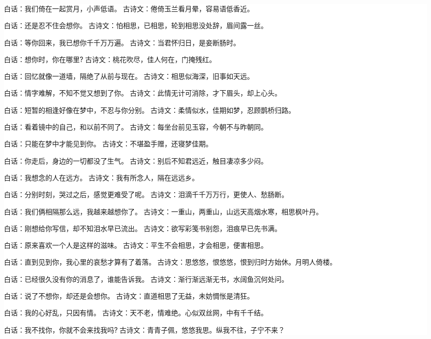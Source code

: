 白话：我们倚在一起赏月，小声低语。
古诗文：倦倚玉兰看月晕，容易语低香近。

白话：还是忍不住会想你。
古诗文：怕相思，已相思，轮到相思没处辞，眉间露一丝。

白话：等你回来，我已想你千千万万遍。
古诗文：当君怀归日，是妾断肠时。

白话：想你时，你在哪里?
古诗文：桃花吹尽，佳人何在，门掩残红。

白话：回忆就像一道墙，隔绝了从前与现在。
古诗文：相思似海深，旧事如天远。

白话：情字难解，不知不觉又想到了你。
古诗文：此情无计可消除，才下眉头，却上心头。

白话：短暂的相逢好像在梦中，不忍与你分别。
古诗文：柔情似水，佳期如梦，忍顾鹊桥归路。

白话：看着镜中的自己，和以前不同了。
古诗文：每坐台前见玉容，今朝不与昨朝同。

白话：只能在梦中才能见到你。
古诗文：不堪盈手赠，还寝梦佳期。

白话：你走后，身边的一切都没了生气。
古诗文：别后不知君远近，触目凄凉多少闷。

白话：我想念的人在远方。
古诗文：我有所念人，隔在远远乡。

白话：分别时刻，哭过之后，感觉更难受了呢。
古诗文：泪滴千千万万行，更使人、愁肠断。

白话：我们俩相隔那么远，我越来越想你了。
古诗文：一重山，两重山，山远天高烟水寒，相思枫叶丹。

白话：刚想给你写信，却不知泪水早已流出。
古诗文：欲写彩笺书别怨，泪痕早已先书满。

白话：原来喜欢一个人是这样的滋味。
古诗文：平生不会相思，才会相思，便害相思。

白话：直到见到你，我心里的哀愁才算有了着落。
古诗文：思悠悠，恨悠悠，恨到归时方始休。月明人倚楼。

白话：已经很久没有你的消息了，谁能告诉我。
古诗文：渐行渐远渐无书，水阔鱼沉何处问。

白话：说了不想你，却还是会想你。
古诗文：直道相思了无益，未妨惆怅是清狂。

白话：我的心好乱，只因有情。
古诗文：天不老，情难绝。心似双丝网，中有千千结。

白话：我不找你，你就不会来找我吗?
古诗文：青青子佩，悠悠我思。纵我不往，子宁不来？
